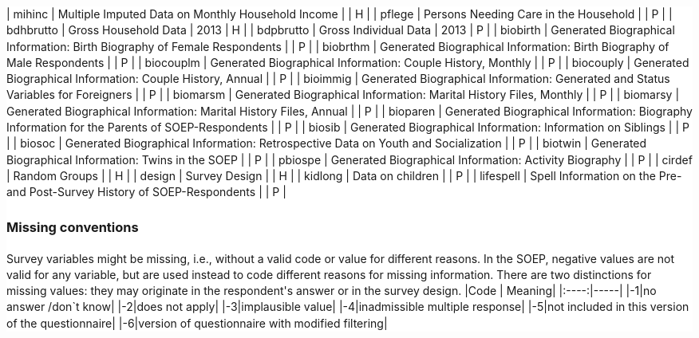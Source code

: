| mihinc    | Multiple Imputed Data on Monthly Household Income                                             |        | H             |
| pflege    | Persons Needing Care in the Household                                                     |        | P             |
| bdhbrutto | Gross Household Data                                                                          |   2013 | H             |
| bdpbrutto | Gross Individual Data                                                                         |   2013 | P             |
| biobirth  | Generated Biographical Information: Birth Biography of Female Respondents                     |        | P             |
| biobrthm  | Generated Biographical Information: Birth Biography of Male Respondents                       |        | P             |
| biocouplm | Generated Biographical Information: Couple History, Monthly                                   |        | P             |
| biocouply | Generated Biographical Information: Couple History, Annual                                    |        | P             |
| bioimmig  | Generated Biographical Information: Generated and Status Variables for Foreigners             |        | P             |
| biomarsm  | Generated Biographical Information: Marital History Files, Monthly                            |        | P             |
| biomarsy  | Generated Biographical Information: Marital History Files, Annual                             |        | P             |
| bioparen  | Generated Biographical Information: Biography Information for the Parents of SOEP-Respondents |        | P             |
| biosib    | Generated Biographical Information: Information on Siblings                                   |        | P             |
| biosoc    | Generated Biographical Information: Retrospective Data on Youth and Socialization             |        | P             |
| biotwin   | Generated Biographical Information: Twins in the SOEP                                         |        | P             |
| pbiospe   | Generated Biographical Information: Activity Biography                                        |        | P             |
| cirdef    | Random Groups                                                                                 |        | H             |
| design    | Survey Design                                                                                 |        | H             |
| kidlong   | Data on children                                                                              |        | P             |
| lifespell | Spell Information on the Pre- and Post-Survey History of SOEP-Respondents                     |        | P             |


### Missing conventions

Survey variables might be missing, i.e., without a valid code or value for different reasons. In the SOEP, negative values are not valid for any variable, but are used instead to code different reasons for missing information. There are two distinctions for missing values: they may originate in the respondent's answer or in the survey design.
|Code | Meaning|
|:----:|-----|
|-1|no answer /don`t know|
|-2|does not apply|
|-3|implausible value|
|-4|inadmissible multiple response|
|-5|not included in this version of the questionnaire|
|-6|version of questionnaire with modified filtering|
